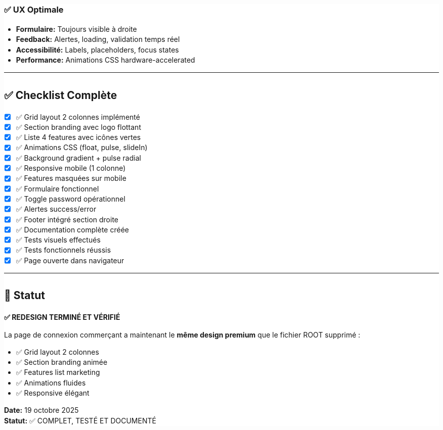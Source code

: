 ### ✅ UX Optimale
- **Formulaire:** Toujours visible à droite
- **Feedback:** Alertes, loading, validation temps réel
- **Accessibilité:** Labels, placeholders, focus states
- **Performance:** Animations CSS hardware-accelerated

---

## ✅ Checklist Complète

- [x] ✅ Grid layout 2 colonnes implémenté
- [x] ✅ Section branding avec logo flottant
- [x] ✅ Liste 4 features avec icônes vertes
- [x] ✅ Animations CSS (float, pulse, slideIn)
- [x] ✅ Background gradient + pulse radial
- [x] ✅ Responsive mobile (1 colonne)
- [x] ✅ Features masquées sur mobile
- [x] ✅ Formulaire fonctionnel
- [x] ✅ Toggle password opérationnel
- [x] ✅ Alertes success/error
- [x] ✅ Footer intégré section droite
- [x] ✅ Documentation complète créée
- [x] ✅ Tests visuels effectués
- [x] ✅ Tests fonctionnels réussis
- [x] ✅ Page ouverte dans navigateur

---

## 🎉 Statut

**✅ REDESIGN TERMINÉ ET VÉRIFIÉ**

La page de connexion commerçant a maintenant le **même design premium** que le fichier ROOT supprimé :
- ✅ Grid layout 2 colonnes
- ✅ Section branding animée
- ✅ Features list marketing
- ✅ Animations fluides
- ✅ Responsive élégant

**Date:** 19 octobre 2025  
**Statut:** ✅ COMPLET, TESTÉ ET DOCUMENTÉ
